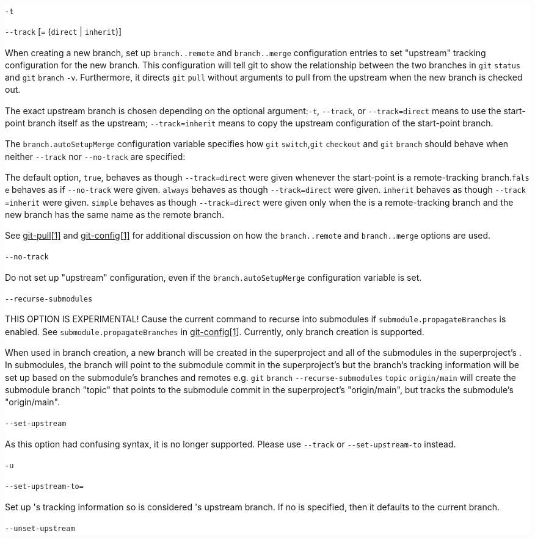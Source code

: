 `-t`

`--track` \[`=` (`direct` | `inherit`)\]

When creating a new branch, set up `branch.`*<name>*`.remote` and `branch.`*<name>*`.merge` configuration entries to set "upstream" tracking configuration for the new branch. This configuration will tell git to show the relationship between the two branches in `git` `status` and `git` `branch` `-v`. Furthermore, it directs `git` `pull` without arguments to pull from the upstream when the new branch is checked out.

The exact upstream branch is chosen depending on the optional argument:`-t`, `--track`, or `--track=direct` means to use the start-point branch itself as the upstream; `--track=inherit` means to copy the upstream configuration of the start-point branch.

The `branch.autoSetupMerge` configuration variable specifies how `git` `switch`,`git` `checkout` and `git` `branch` should behave when neither `--track` nor `--no-track` are specified:

The default option, `true`, behaves as though `--track=direct` were given whenever the start-point is a remote-tracking branch.`false` behaves as if `--no-track` were given. `always` behaves as though `--track=direct` were given. `inherit` behaves as though `--track=inherit` were given. `simple` behaves as though `--track=direct` were given only when the *<start-point>* is a remote-tracking branch and the new branch has the same name as the remote branch.

See [git-pull\[1\]](https://git-scm.com/docs/git-pull) and [git-config\[1\]](https://git-scm.com/docs/git-config) for additional discussion on how the `branch.`*<name>*`.remote` and `branch.`*<name>*`.merge` options are used.

`--no-track`

Do not set up "upstream" configuration, even if the `branch.autoSetupMerge` configuration variable is set.

`--recurse-submodules`

THIS OPTION IS EXPERIMENTAL! Cause the current command to recurse into submodules if `submodule.propagateBranches` is enabled. See `submodule.propagateBranches` in [git-config\[1\]](https://git-scm.com/docs/git-config). Currently, only branch creation is supported.

When used in branch creation, a new branch *<branch-name>* will be created in the superproject and all of the submodules in the superproject’s *<start-point>*. In submodules, the branch will point to the submodule commit in the superproject’s *<start-point>* but the branch’s tracking information will be set up based on the submodule’s branches and remotes e.g. `git` `branch` `--recurse-submodules` `topic` `origin/main` will create the submodule branch "topic" that points to the submodule commit in the superproject’s "origin/main", but tracks the submodule’s "origin/main".

`--set-upstream`

As this option had confusing syntax, it is no longer supported. Please use `--track` or `--set-upstream-to` instead.

`-u` *<upstream>*

`--set-upstream-to=` *<upstream>*

Set up *<branch-name>* 's tracking information so *<upstream>* is considered *<branch-name>* 's upstream branch. If no *<branch-name>* is specified, then it defaults to the current branch.

`--unset-upstream`
